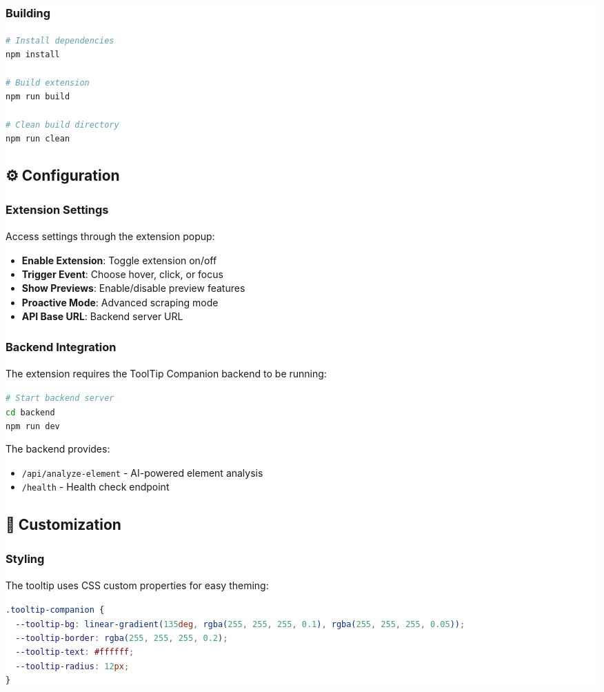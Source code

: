 ### Building

```bash
# Install dependencies
npm install

# Build extension
npm run build

# Clean build directory
npm run clean
```

## ⚙️ Configuration

### Extension Settings

Access settings through the extension popup:

- **Enable Extension**: Toggle extension on/off
- **Trigger Event**: Choose hover, click, or focus
- **Show Previews**: Enable/disable preview features
- **Proactive Mode**: Advanced scraping mode
- **API Base URL**: Backend server URL

### Backend Integration

The extension requires the ToolTip Companion backend to be running:

```bash
# Start backend server
cd backend
npm run dev
```

The backend provides:
- `/api/analyze-element` - AI-powered element analysis
- `/health` - Health check endpoint

## 🎨 Customization

### Styling

The tooltip uses CSS custom properties for easy theming:

```css
.tooltip-companion {
  --tooltip-bg: linear-gradient(135deg, rgba(255, 255, 255, 0.1), rgba(255, 255, 255, 0.05));
  --tooltip-border: rgba(255, 255, 255, 0.2);
  --tooltip-text: #ffffff;
  --tooltip-radius: 12px;
}
```
